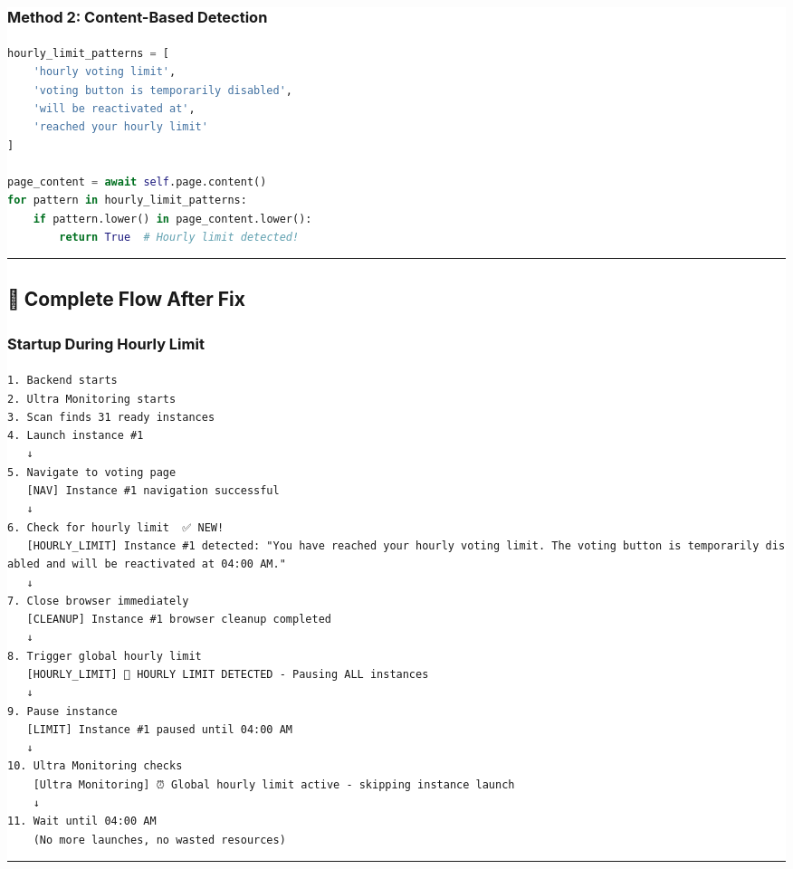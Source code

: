### Method 2: Content-Based Detection
```python
hourly_limit_patterns = [
    'hourly voting limit',
    'voting button is temporarily disabled',
    'will be reactivated at',
    'reached your hourly limit'
]

page_content = await self.page.content()
for pattern in hourly_limit_patterns:
    if pattern.lower() in page_content.lower():
        return True  # Hourly limit detected!
```

---

## 🔄 Complete Flow After Fix

### Startup During Hourly Limit
```
1. Backend starts
2. Ultra Monitoring starts
3. Scan finds 31 ready instances
4. Launch instance #1
   ↓
5. Navigate to voting page
   [NAV] Instance #1 navigation successful
   ↓
6. Check for hourly limit  ✅ NEW!
   [HOURLY_LIMIT] Instance #1 detected: "You have reached your hourly voting limit. The voting button is temporarily disabled and will be reactivated at 04:00 AM."
   ↓
7. Close browser immediately
   [CLEANUP] Instance #1 browser cleanup completed
   ↓
8. Trigger global hourly limit
   [HOURLY_LIMIT] 🚫 HOURLY LIMIT DETECTED - Pausing ALL instances
   ↓
9. Pause instance
   [LIMIT] Instance #1 paused until 04:00 AM
   ↓
10. Ultra Monitoring checks
    [Ultra Monitoring] ⏰ Global hourly limit active - skipping instance launch
    ↓
11. Wait until 04:00 AM
    (No more launches, no wasted resources)
```

---
